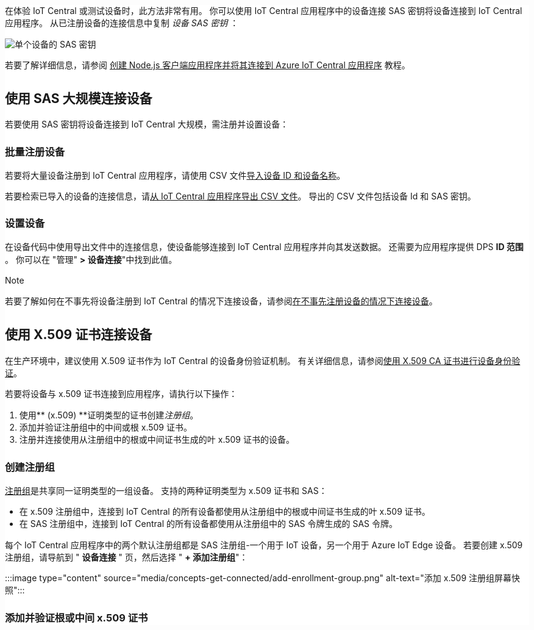 在体验 IoT Central 或测试设备时，此方法非常有用。 你可以使用 IoT Central 应用程序中的设备连接 SAS 密钥将设备连接到 IoT Central 应用程序。 从已注册设备的连接信息中复制 _设备 SAS 密钥_ ：

![单个设备的 SAS 密钥](./media/concepts-get-connected/single-device-sas.png)

若要了解详细信息，请参阅 [创建 Node.js 客户端应用程序并将其连接到 Azure IoT Central 应用程序](./tutorial-connect-device-nodejs.md) 教程。

## <a name="connect-devices-at-scale-using-sas"></a>使用 SAS 大规模连接设备

若要使用 SAS 密钥将设备连接到 IoT Central 大规模，需注册并设置设备：

### <a name="register-devices-in-bulk"></a>批量注册设备

若要将大量设备注册到 IoT Central 应用程序，请使用 CSV 文件[导入设备 ID 和设备名称](howto-manage-devices.md#import-devices)。

若要检索已导入的设备的连接信息，请[从 IoT Central 应用程序导出 CSV 文件](howto-manage-devices.md#export-devices)。 导出的 CSV 文件包括设备 Id 和 SAS 密钥。

### <a name="set-up-your-devices"></a>设置设备

在设备代码中使用导出文件中的连接信息，使设备能够连接到 IoT Central 应用程序并向其发送数据。 还需要为应用程序提供 DPS **ID 范围** 。 你可以在 "管理" **> 设备连接**"中找到此值。

> [!NOTE]
> 若要了解如何在不事先将设备注册到 IoT Central 的情况下连接设备，请参阅[在不事先注册设备的情况下连接设备](#connect-without-registering-devices)。

## <a name="connect-devices-using-x509-certificates"></a>使用 X.509 证书连接设备

在生产环境中，建议使用 X.509 证书作为 IoT Central 的设备身份验证机制。 有关详细信息，请参阅[使用 X.509 CA 证书进行设备身份验证](../../iot-hub/iot-hub-x509ca-overview.md)。

若要将设备与 x.509 证书连接到应用程序，请执行以下操作：

1. 使用** (x.509) **证明类型的证书创建*注册组*。
2. 添加并验证注册组中的中间或根 x.509 证书。
3. 注册并连接使用从注册组中的根或中间证书生成的叶 x.509 证书的设备。

### <a name="create-an-enrollment-group"></a>创建注册组

[注册组](../../iot-dps/concepts-service.md#enrollment)是共享同一证明类型的一组设备。 支持的两种证明类型为 x.509 证书和 SAS：

- 在 x.509 注册组中，连接到 IoT Central 的所有设备都使用从注册组中的根或中间证书生成的叶 x.509 证书。
- 在 SAS 注册组中，连接到 IoT Central 的所有设备都使用从注册组中的 SAS 令牌生成的 SAS 令牌。

每个 IoT Central 应用程序中的两个默认注册组都是 SAS 注册组-一个用于 IoT 设备，另一个用于 Azure IoT Edge 设备。 若要创建 x.509 注册组，请导航到 " **设备连接** " 页，然后选择 " **+ 添加注册组**"：

:::image type="content" source="media/concepts-get-connected/add-enrollment-group.png" alt-text="添加 x.509 注册组屏幕快照":::

### <a name="add-and-verify-a-root-or-intermediate-x509-certificate"></a>添加并验证根或中间 x.509 证书
